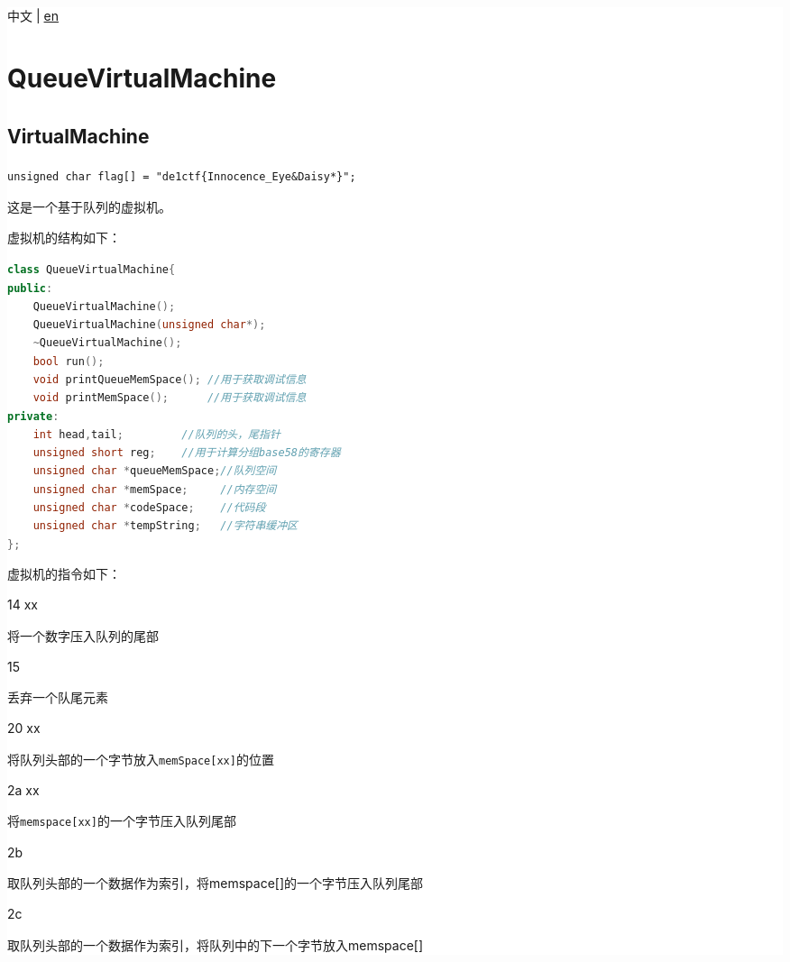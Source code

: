 中文 | [en](./writeup_en.md)

# QueueVirtualMachine

## VirtualMachine

`unsigned char flag[] = "de1ctf{Innocence_Eye&Daisy*}";`

这是一个基于队列的虚拟机。

虚拟机的结构如下：

```c++
class QueueVirtualMachine{
public:
    QueueVirtualMachine();
    QueueVirtualMachine(unsigned char*);
    ~QueueVirtualMachine();
    bool run();
    void printQueueMemSpace(); //用于获取调试信息
    void printMemSpace();      //用于获取调试信息
private:
    int head,tail;         //队列的头，尾指针
    unsigned short reg;    //用于计算分组base58的寄存器
    unsigned char *queueMemSpace;//队列空间
    unsigned char *memSpace;     //内存空间
    unsigned char *codeSpace;    //代码段
    unsigned char *tempString;   //字符串缓冲区
};
```



虚拟机的指令如下：

14 xx

将一个数字压入队列的尾部

15

丢弃一个队尾元素

20 xx

将队列头部的一个字节放入`memSpace[xx]`的位置

2a xx

将`memspace[xx]`的一个字节压入队列尾部

2b

取队列头部的一个数据作为索引，将memspace[]的一个字节压入队列尾部

2c

取队列头部的一个数据作为索引，将队列中的下一个字节放入memspace[]
